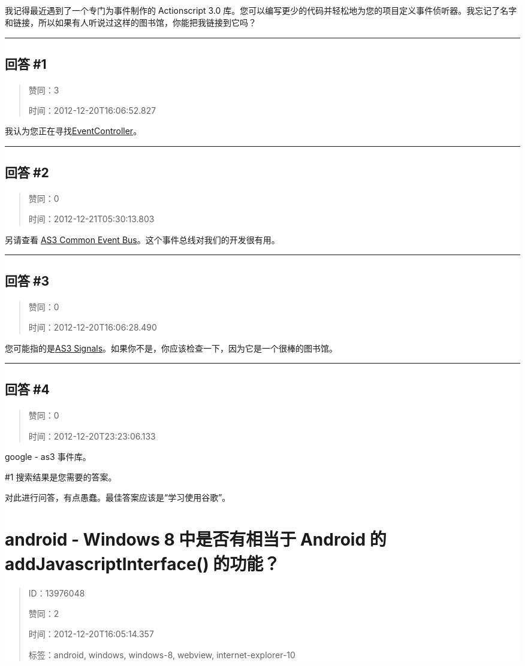 我记得最近遇到了一个专门为事件制作的 Actionscript 3.0 库。您可以编写更少的代码并轻松地为您的项目定义事件侦听器。我忘记了名字和链接，所以如果有人听说过这样的图书馆，你能把我链接到它吗？

* * *

## 回答 #1

> 赞同：3
> 
> 时间：2012-12-20T16:06:52.827

我认为您正在寻找[EventController](http://fla.as/ec/action.html)。

* * *

## 回答 #2

> 赞同：0
> 
> 时间：2012-12-21T05:30:13.803

另请查看 [AS3 Common Event Bus](http://www.as3commons.org/as3-commons-eventbus/index.html)。这个事件总线对我们的开发很有用。

* * *

## 回答 #3

> 赞同：0
> 
> 时间：2012-12-20T16:06:28.490

您可能指的是[AS3 Signals](https://github.com/robertpenner/as3-signals)。如果你不是，你应该检查一下，因为它是一个很棒的图书馆。

* * *

## 回答 #4

> 赞同：0
> 
> 时间：2012-12-20T23:23:06.133

google - as3 事件库。

#1 搜索结果是您需要的答案。

对此进行问答，有点愚蠢。最佳答案应该是“学习使用谷歌”。

# android - Windows 8 中是否有相当于 Android 的 addJavascriptInterface() 的功能？

> ID：13976048
> 
> 赞同：2
> 
> 时间：2012-12-20T16:05:14.357
> 
> 标签：android, windows, windows-8, webview, internet-explorer-10
